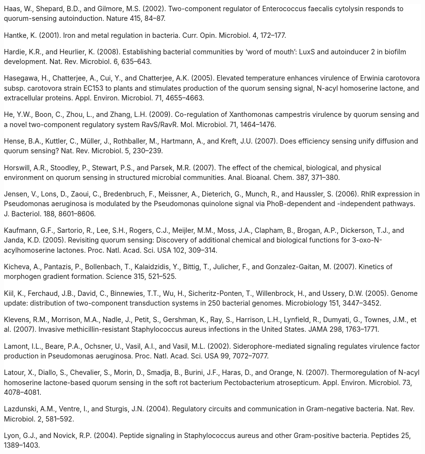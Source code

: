 Haas, W., Shepard, B.D., and Gilmore, M.S. (2002). Two-component regulator of Enterococcus faecalis cytolysin responds to quorum-sensing autoinduction. Nature 415, 84–87.

Hantke, K. (2001). Iron and metal regulation in bacteria. Curr. Opin. Microbiol. 4, 172–177.

Hardie, K.R., and Heurlier, K. (2008). Establishing bacterial communities by ‘word of mouth’: LuxS and autoinducer 2 in biofilm development. Nat. Rev. Microbiol. 6, 635–643.

Hasegawa, H., Chatterjee, A., Cui, Y., and Chatterjee, A.K. (2005). Elevated temperature enhances virulence of Erwinia carotovora subsp. carotovora strain EC153 to plants and stimulates production of the quorum sensing signal, N-acyl homoserine lactone, and extracellular proteins. Appl. Environ. Microbiol. 71, 4655–4663.

He, Y.W., Boon, C., Zhou, L., and Zhang, L.H. (2009). Co-regulation of Xanthomonas campestris virulence by quorum sensing and a novel two-component regulatory system RavS/RavR. Mol. Microbiol. 71, 1464–1476.

Hense, B.A., Kuttler, C., Müller, J., Rothballer, M., Hartmann, A., and Kreft, J.U. (2007). Does efficiency sensing unify diffusion and quorum sensing? Nat. Rev. Microbiol. 5, 230–239.

Horswill, A.R., Stoodley, P., Stewart, P.S., and Parsek, M.R. (2007). The effect of the chemical, biological, and physical environment on quorum sensing in structured microbial communities. Anal. Bioanal. Chem. 387, 371–380.

Jensen, V., Lons, D., Zaoui, C., Bredenbruch, F., Meissner, A., Dieterich, G., Munch, R., and Haussler, S. (2006). RhlR expression in Pseudomonas aeruginosa is modulated by the Pseudomonas quinolone signal via PhoB-dependent and -independent pathways. J. Bacteriol. 188, 8601–8606.

Kaufmann, G.F., Sartorio, R., Lee, S.H., Rogers, C.J., Meijler, M.M., Moss, J.A., Clapham, B., Brogan, A.P., Dickerson, T.J., and Janda, K.D. (2005). Revisiting quorum sensing: Discovery of additional chemical and biological functions for 3-oxo-N-acylhomoserine lactones. Proc. Natl. Acad. Sci. USA 102, 309–314.

Kicheva, A., Pantazis, P., Bollenbach, T., Kalaidzidis, Y., Bittig, T., Julicher, F., and Gonzalez-Gaitan, M. (2007). Kinetics of morphogen gradient formation. Science 315, 521–525.

Kiil, K., Ferchaud, J.B., David, C., Binnewies, T.T., Wu, H., Sicheritz-Ponten, T., Willenbrock, H., and Ussery, D.W. (2005). Genome update: distribution of two-component transduction systems in 250 bacterial genomes. Microbiology 151, 3447–3452.

Klevens, R.M., Morrison, M.A., Nadle, J., Petit, S., Gershman, K., Ray, S., Harrison, L.H., Lynfield, R., Dumyati, G., Townes, J.M., et al. (2007). Invasive methicillin-resistant Staphylococcus aureus infections in the United States. JAMA 298, 1763–1771.

Lamont, I.L., Beare, P.A., Ochsner, U., Vasil, A.I., and Vasil, M.L. (2002). Siderophore-mediated signaling regulates virulence factor production in Pseudomonas aeruginosa. Proc. Natl. Acad. Sci. USA 99, 7072–7077.

Latour, X., Diallo, S., Chevalier, S., Morin, D., Smadja, B., Burini, J.F., Haras, D., and Orange, N. (2007). Thermoregulation of N-acyl homoserine lactone-based quorum sensing in the soft rot bacterium Pectobacterium atrosepticum. Appl. Environ. Microbiol. 73, 4078–4081.

Lazdunski, A.M., Ventre, I., and Sturgis, J.N. (2004). Regulatory circuits and communication in Gram-negative bacteria. Nat. Rev. Microbiol. 2, 581–592.

Lyon, G.J., and Novick, R.P. (2004). Peptide signaling in Staphylococcus aureus and other Gram-positive bacteria. Peptides 25, 1389–1403.
